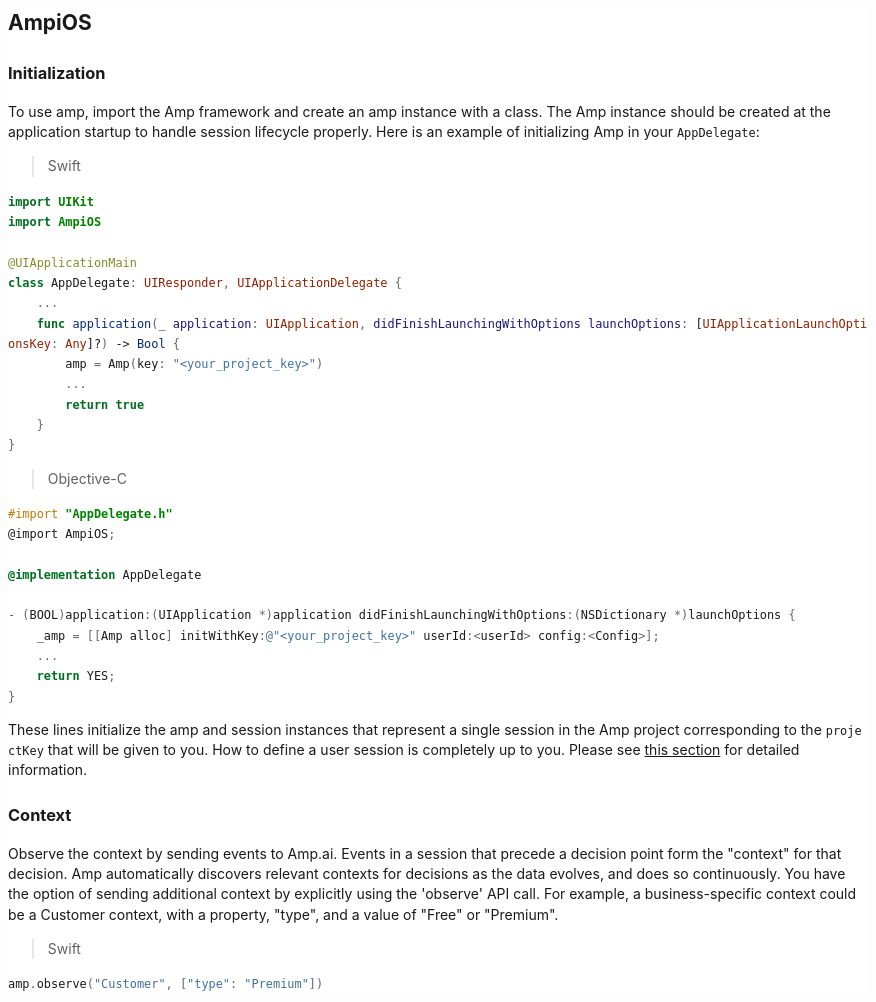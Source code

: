 ## AmpiOS

### Initialization
To use amp, import the Amp framework and create an amp instance with a class. The Amp instance should be created at the application startup to handle session lifecycle properly. Here is an example of initializing Amp in your `AppDelegate`:

>Swift
``` Swift
import UIKit
import AmpiOS

@UIApplicationMain
class AppDelegate: UIResponder, UIApplicationDelegate {
    ...
    func application(_ application: UIApplication, didFinishLaunchingWithOptions launchOptions: [UIApplicationLaunchOptionsKey: Any]?) -> Bool {
        amp = Amp(key: "<your_project_key>")
        ...
        return true
    }
}
```

>Objective-C
``` ObjectiveC
#import "AppDelegate.h"
@import AmpiOS;

@implementation AppDelegate

- (BOOL)application:(UIApplication *)application didFinishLaunchingWithOptions:(NSDictionary *)launchOptions {
    _amp = [[Amp alloc] initWithKey:@"<your_project_key>" userId:<userId> config:<Config>];
    ...
    return YES;
}
```

These lines initialize the amp and session instances that represent a single session in the Amp project corresponding to the `projectKey` that will be given to you. How to define a user session is completely up to you. Please see [this section](#session) for detailed information.

### Context
Observe the context by sending events to Amp.ai. Events in a session that precede a decision point form the "context" for that decision. Amp automatically discovers relevant contexts for decisions as the data evolves, and does so continuously. You have the option of sending additional context by explicitly using the 'observe' API call. For example, a business-specific context could be a Customer context, with a property, "type", and a value of "Free" or "Premium".

>Swift
``` Swift
amp.observe("Customer", ["type": "Premium"])
```
